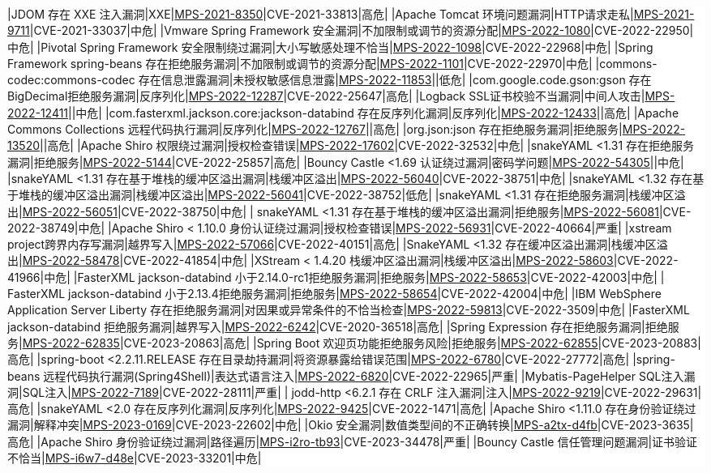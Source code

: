 |JDOM 存在 XXE 注入漏洞|XXE|[MPS-2021-8350](https://www.oscs1024.com/hd/MPS-2021-8350)|CVE-2021-33813|高危|
|Apache Tomcat 环境问题漏洞|HTTP请求走私|[MPS-2021-9711](https://www.oscs1024.com/hd/MPS-2021-9711)|CVE-2021-33037|中危|
|Vmware Spring Framework 安全漏洞|不加限制或调节的资源分配|[MPS-2022-1080](https://www.oscs1024.com/hd/MPS-2022-1080)|CVE-2022-22950|中危|
|Pivotal Spring Framework 安全限制绕过漏洞|大小写敏感处理不恰当|[MPS-2022-1098](https://www.oscs1024.com/hd/MPS-2022-1098)|CVE-2022-22968|中危|
|Spring Framework spring-beans 存在拒绝服务漏洞|不加限制或调节的资源分配|[MPS-2022-1101](https://www.oscs1024.com/hd/MPS-2022-1101)|CVE-2022-22970|中危|
|commons-codec:commons-codec 存在信息泄露漏洞|未授权敏感信息泄露|[MPS-2022-11853](https://www.oscs1024.com/hd/MPS-2022-11853)||低危|
|com.google.code.gson:gson 存在BigDecimal拒绝服务漏洞|反序列化|[MPS-2022-12287](https://www.oscs1024.com/hd/MPS-2022-12287)|CVE-2022-25647|高危|
|Logback SSL证书校验不当漏洞|中间人攻击|[MPS-2022-12411](https://www.oscs1024.com/hd/MPS-2022-12411)||中危|
|com.fasterxml.jackson.core:jackson-databind 存在反序列化漏洞|反序列化|[MPS-2022-12433](https://www.oscs1024.com/hd/MPS-2022-12433)||高危|
|Apache Commons Collections 远程代码执行漏洞|反序列化|[MPS-2022-12767](https://www.oscs1024.com/hd/MPS-2022-12767)||高危|
|org.json:json 存在拒绝服务漏洞|拒绝服务|[MPS-2022-13520](https://www.oscs1024.com/hd/MPS-2022-13520)||高危|
|Apache Shiro 权限绕过漏洞|授权检查错误|[MPS-2022-17602](https://www.oscs1024.com/hd/MPS-2022-17602)|CVE-2022-32532|中危|
|snakeYAML <1.31 存在拒绝服务漏洞|拒绝服务|[MPS-2022-5144](https://www.oscs1024.com/hd/MPS-2022-5144)|CVE-2022-25857|高危|
|Bouncy Castle <1.69 认证绕过漏洞|密码学问题|[MPS-2022-54305](https://www.oscs1024.com/hd/MPS-2022-54305)||中危|
|snakeYAML <1.31 存在基于堆栈的缓冲区溢出漏洞|栈缓冲区溢出|[MPS-2022-56040](https://www.oscs1024.com/hd/MPS-2022-56040)|CVE-2022-38751|中危|
|snakeYAML <1.32 存在基于堆栈的缓冲区溢出漏洞|栈缓冲区溢出|[MPS-2022-56041](https://www.oscs1024.com/hd/MPS-2022-56041)|CVE-2022-38752|低危|
|snakeYAML <1.31 存在拒绝服务漏洞|栈缓冲区溢出|[MPS-2022-56051](https://www.oscs1024.com/hd/MPS-2022-56051)|CVE-2022-38750|中危|
| snakeYAML <1.31 存在基于堆栈的缓冲区溢出漏洞|拒绝服务|[MPS-2022-56081](https://www.oscs1024.com/hd/MPS-2022-56081)|CVE-2022-38749|中危|
|Apache Shiro < 1.10.0 身份认证绕过漏洞|授权检查错误|[MPS-2022-56931](https://www.oscs1024.com/hd/MPS-2022-56931)|CVE-2022-40664|严重|
|xstream project跨界内存写漏洞|越界写入|[MPS-2022-57066](https://www.oscs1024.com/hd/MPS-2022-57066)|CVE-2022-40151|高危|
|SnakeYAML <1.32 存在缓冲区溢出漏洞|栈缓冲区溢出|[MPS-2022-58478](https://www.oscs1024.com/hd/MPS-2022-58478)|CVE-2022-41854|中危|
|XStream < 1.4.20 栈缓冲区溢出漏洞|栈缓冲区溢出|[MPS-2022-58603](https://www.oscs1024.com/hd/MPS-2022-58603)|CVE-2022-41966|中危|
|FasterXML jackson-databind 小于2.14.0-rc1拒绝服务漏洞|拒绝服务|[MPS-2022-58653](https://www.oscs1024.com/hd/MPS-2022-58653)|CVE-2022-42003|中危|
| FasterXML jackson-databind 小于2.13.4拒绝服务漏洞|拒绝服务|[MPS-2022-58654](https://www.oscs1024.com/hd/MPS-2022-58654)|CVE-2022-42004|中危|
|IBM WebSphere Application Server Liberty 存在拒绝服务漏洞|对因果或异常条件的不恰当检查|[MPS-2022-59813](https://www.oscs1024.com/hd/MPS-2022-59813)|CVE-2022-3509|中危|
|FasterXML jackson-databind 拒绝服务漏洞|越界写入|[MPS-2022-6242](https://www.oscs1024.com/hd/MPS-2022-6242)|CVE-2020-36518|高危|
|Spring Expression 存在拒绝服务漏洞|拒绝服务|[MPS-2022-62835](https://www.oscs1024.com/hd/MPS-2022-62835)|CVE-2023-20863|高危|
|Spring Boot 欢迎页功能拒绝服务风险|拒绝服务|[MPS-2022-62855](https://www.oscs1024.com/hd/MPS-2022-62855)|CVE-2023-20883|高危|
|spring-boot <2.2.11.RELEASE 存在目录劫持漏洞|将资源暴露给错误范围|[MPS-2022-6780](https://www.oscs1024.com/hd/MPS-2022-6780)|CVE-2022-27772|高危|
|spring-beans 远程代码执行漏洞(Spring4Shell)|表达式语言注入|[MPS-2022-6820](https://www.oscs1024.com/hd/MPS-2022-6820)|CVE-2022-22965|严重|
|Mybatis-PageHelper SQL注入漏洞|SQL注入|[MPS-2022-7189](https://www.oscs1024.com/hd/MPS-2022-7189)|CVE-2022-28111|严重|
| jodd-http <6.2.1 存在 CRLF 注入漏洞|注入|[MPS-2022-9219](https://www.oscs1024.com/hd/MPS-2022-9219)|CVE-2022-29631|高危|
|snakeYAML <2.0 存在反序列化漏洞|反序列化|[MPS-2022-9425](https://www.oscs1024.com/hd/MPS-2022-9425)|CVE-2022-1471|高危|
|Apache Shiro <1.11.0 存在身份验证绕过漏洞|解释冲突|[MPS-2023-0169](https://www.oscs1024.com/hd/MPS-2023-0169)|CVE-2023-22602|中危|
|Okio 安全漏洞|数值类型间的不正确转换|[MPS-a2tx-d4fb](https://www.oscs1024.com/hd/MPS-a2tx-d4fb)|CVE-2023-3635|高危|
|Apache Shiro 身份验证绕过漏洞|路径遍历|[MPS-i2ro-tb93](https://www.oscs1024.com/hd/MPS-i2ro-tb93)|CVE-2023-34478|严重|
|Bouncy Castle 信任管理问题漏洞|证书验证不恰当|[MPS-i6w7-d48e](https://www.oscs1024.com/hd/MPS-i6w7-d48e)|CVE-2023-33201|中危|